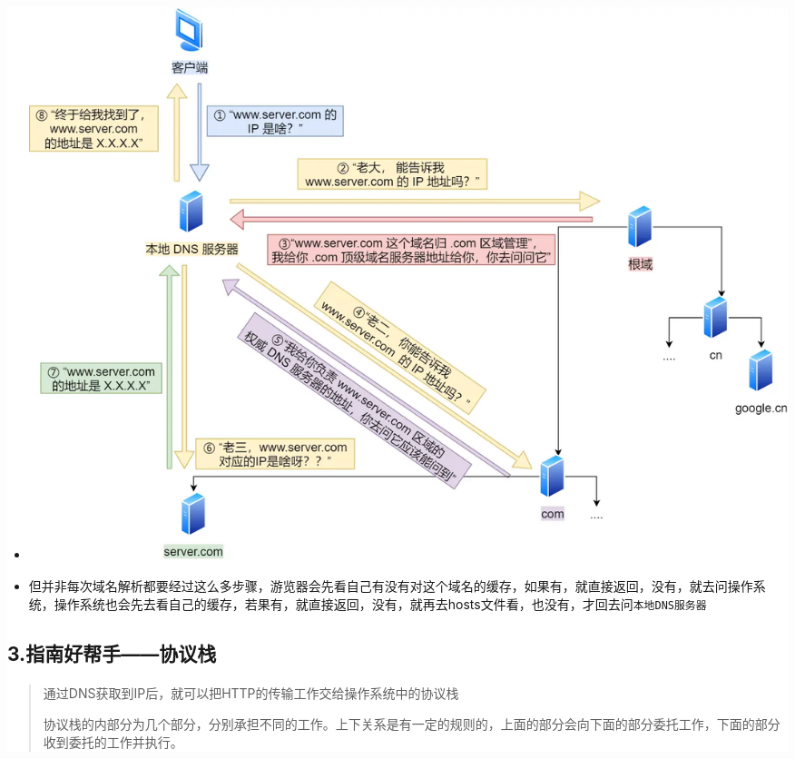   * ![](./assets/3.网址到网页/6.webp)
  
* 但并非每次域名解析都要经过这么多步骤，游览器会先看自己有没有对这个域名的缓存，如果有，就直接返回，没有，就去问操作系统，操作系统也会先去看自己的缓存，若果有，就直接返回，没有，就再去hosts文件看，也没有，才回去问`本地DNS服务器`



## 3.指南好帮手——协议栈

> 通过DNS获取到IP后，就可以把HTTP的传输工作交给操作系统中的协议栈
>
> 协议栈的内部分为几个部分，分别承担不同的工作。上下关系是有一定的规则的，上面的部分会向下面的部分委托工作，下面的部分收到委托的工作并执行。
